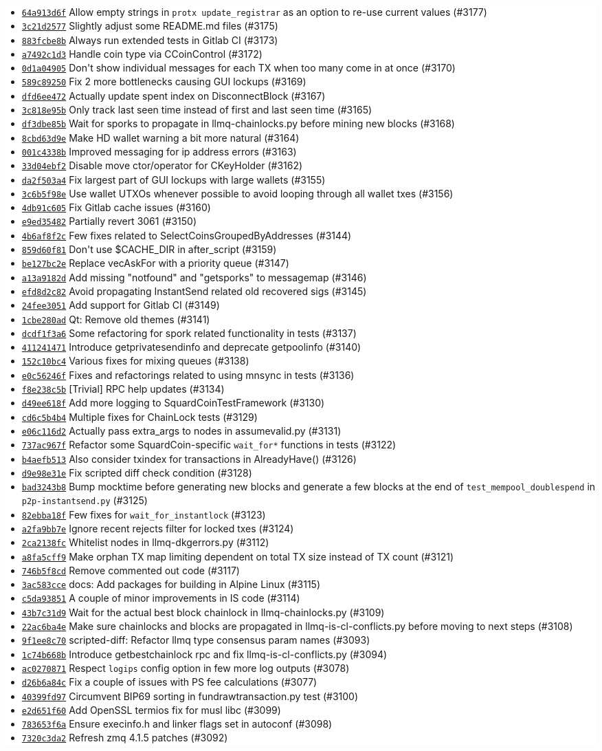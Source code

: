- [`64a913d6f`](/commit/64a913d6f) Allow empty strings in `protx update_registrar` as an option to re-use current values (#3177)
- [`3c21d2577`](/commit/3c21d2577) Slightly adjust some README.md files (#3175)
- [`883fcbe8b`](/commit/883fcbe8b) Always run extended tests in Gitlab CI (#3173)
- [`a7492c1d3`](/commit/a7492c1d3) Handle coin type via CCoinControl (#3172)
- [`0d1a04905`](/commit/0d1a04905) Don't show individual messages for each TX when too many come in at once (#3170)
- [`589c89250`](/commit/589c89250) Fix 2 more bottlenecks causing GUI lockups (#3169)
- [`dfd6ee472`](/commit/dfd6ee472) Actually update spent index on DisconnectBlock (#3167)
- [`3c818e95b`](/commit/3c818e95b) Only track last seen time instead of first and last seen time (#3165)
- [`df3dbe85b`](/commit/df3dbe85b) Wait for sporks to propagate in llmq-chainlocks.py before mining new blocks (#3168)
- [`8cbd63d9e`](/commit/8cbd63d9e) Make HD wallet warning a bit more natural (#3164)
- [`001c4338b`](/commit/001c4338b) Improved messaging for ip address errors (#3163)
- [`33d04ebf2`](/commit/33d04ebf2) Disable move ctor/operator for CKeyHolder (#3162)
- [`da2f503a4`](/commit/da2f503a4) Fix largest part of GUI lockups with large wallets (#3155)
- [`3c6b5f98e`](/commit/3c6b5f98e) Use wallet UTXOs whenever possible to avoid looping through all wallet txes (#3156)
- [`4db91c605`](/commit/4db91c605) Fix Gitlab cache issues (#3160)
- [`e9ed35482`](/commit/e9ed35482) Partially revert 3061 (#3150)
- [`4b6af8f2c`](/commit/4b6af8f2c) Few fixes related to SelectCoinsGroupedByAddresses (#3144)
- [`859d60f81`](/commit/859d60f81) Don't use $CACHE_DIR in after_script (#3159)
- [`be127bc2e`](/commit/be127bc2e) Replace vecAskFor with a priority queue (#3147)
- [`a13a9182d`](/commit/a13a9182d) Add missing "notfound" and "getsporks" to messagemap (#3146)
- [`efd8d2c82`](/commit/efd8d2c82) Avoid propagating InstantSend related old recovered sigs (#3145)
- [`24fee3051`](/commit/24fee3051) Add support for Gitlab CI (#3149)
- [`1cbe280ad`](/commit/1cbe280ad) Qt: Remove old themes (#3141)
- [`dcdf1f3a6`](/commit/dcdf1f3a6) Some refactoring for spork related functionality in tests (#3137)
- [`411241471`](/commit/411241471) Introduce getprivatesendinfo and deprecate getpoolinfo (#3140)
- [`152c10bc4`](/commit/152c10bc4) Various fixes for mixing queues (#3138)
- [`e0c56246f`](/commit/e0c56246f) Fixes and refactorings related to using mnsync in tests (#3136)
- [`f8e238c5b`](/commit/f8e238c5b) [Trivial] RPC help updates (#3134)
- [`d49ee618f`](/commit/d49ee618f) Add more logging to SquardCoinTestFramework (#3130)
- [`cd6c5b4b4`](/commit/cd6c5b4b4) Multiple fixes for ChainLock tests (#3129)
- [`e06c116d2`](/commit/e06c116d2) Actually pass extra_args to nodes in assumevalid.py (#3131)
- [`737ac967f`](/commit/737ac967f) Refactor some SquardCoin-specific `wait_for*` functions in tests (#3122)
- [`b4aefb513`](/commit/b4aefb513) Also consider txindex for transactions in AlreadyHave() (#3126)
- [`d9e98e31e`](/commit/d9e98e31e) Fix scripted diff check condition (#3128)
- [`bad3243b8`](/commit/bad3243b8) Bump mocktime before generating new blocks and generate a few blocks at the end of `test_mempool_doublespend` in `p2p-instantsend.py` (#3125)
- [`82ebba18f`](/commit/82ebba18f) Few fixes for `wait_for_instantlock` (#3123)
- [`a2fa9bb7e`](/commit/a2fa9bb7e) Ignore recent rejects filter for locked txes (#3124)
- [`2ca2138fc`](/commit/2ca2138fc) Whitelist nodes in llmq-dkgerrors.py (#3112)
- [`a8fa5cff9`](/commit/a8fa5cff9) Make orphan TX map limiting dependent on total TX size instead of TX count (#3121)
- [`746b5f8cd`](/commit/746b5f8cd) Remove commented out code (#3117)
- [`3ac583cce`](/commit/3ac583cce) docs: Add packages for building in Alpine Linux (#3115)
- [`c5da93851`](/commit/c5da93851) A couple of minor improvements in IS code (#3114)
- [`43b7c31d9`](/commit/43b7c31d9) Wait for the actual best block chainlock in llmq-chainlocks.py (#3109)
- [`22ac6ba4e`](/commit/22ac6ba4e) Make sure chainlocks and blocks are propagated in llmq-is-cl-conflicts.py before moving to next steps (#3108)
- [`9f1ee8c70`](/commit/9f1ee8c70) scripted-diff: Refactor llmq type consensus param names (#3093)
- [`1c74b668b`](/commit/1c74b668b) Introduce getbestchainlock rpc and fix llmq-is-cl-conflicts.py (#3094)
- [`ac0270871`](/commit/ac0270871) Respect `logips` config option in few more log outputs (#3078)
- [`d26b6a84c`](/commit/d26b6a84c) Fix a couple of issues with PS fee calculations (#3077)
- [`40399fd97`](/commit/40399fd97) Circumvent BIP69 sorting in fundrawtransaction.py test (#3100)
- [`e2d651f60`](/commit/e2d651f60) Add OpenSSL termios fix for musl libc (#3099)
- [`783653f6a`](/commit/783653f6a) Ensure execinfo.h and linker flags set in autoconf (#3098)
- [`7320c3da2`](/commit/7320c3da2) Refresh zmq 4.1.5 patches (#3092)